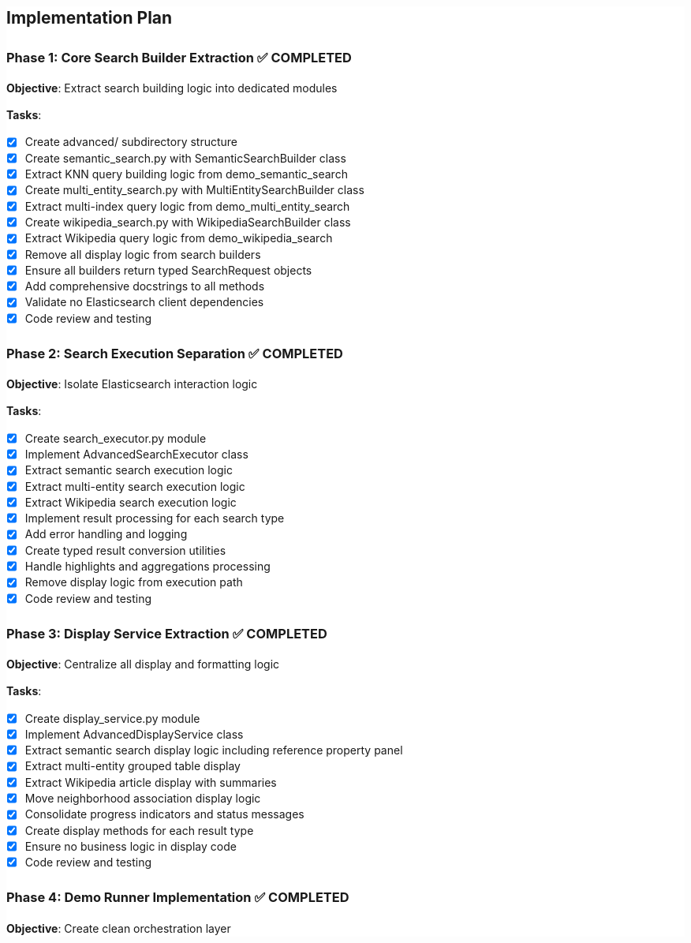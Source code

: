 ## Implementation Plan

### Phase 1: Core Search Builder Extraction ✅ COMPLETED
**Objective**: Extract search building logic into dedicated modules

**Tasks**:
- [x] Create advanced/ subdirectory structure
- [x] Create semantic_search.py with SemanticSearchBuilder class
- [x] Extract KNN query building logic from demo_semantic_search
- [x] Create multi_entity_search.py with MultiEntitySearchBuilder class
- [x] Extract multi-index query logic from demo_multi_entity_search
- [x] Create wikipedia_search.py with WikipediaSearchBuilder class
- [x] Extract Wikipedia query logic from demo_wikipedia_search
- [x] Remove all display logic from search builders
- [x] Ensure all builders return typed SearchRequest objects
- [x] Add comprehensive docstrings to all methods
- [x] Validate no Elasticsearch client dependencies
- [x] Code review and testing

### Phase 2: Search Execution Separation ✅ COMPLETED
**Objective**: Isolate Elasticsearch interaction logic

**Tasks**:
- [x] Create search_executor.py module
- [x] Implement AdvancedSearchExecutor class
- [x] Extract semantic search execution logic
- [x] Extract multi-entity search execution logic
- [x] Extract Wikipedia search execution logic
- [x] Implement result processing for each search type
- [x] Add error handling and logging
- [x] Create typed result conversion utilities
- [x] Handle highlights and aggregations processing
- [x] Remove display logic from execution path
- [x] Code review and testing

### Phase 3: Display Service Extraction ✅ COMPLETED
**Objective**: Centralize all display and formatting logic

**Tasks**:
- [x] Create display_service.py module
- [x] Implement AdvancedDisplayService class
- [x] Extract semantic search display logic including reference property panel
- [x] Extract multi-entity grouped table display
- [x] Extract Wikipedia article display with summaries
- [x] Move neighborhood association display logic
- [x] Consolidate progress indicators and status messages
- [x] Create display methods for each result type
- [x] Ensure no business logic in display code
- [x] Code review and testing

### Phase 4: Demo Runner Implementation ✅ COMPLETED
**Objective**: Create clean orchestration layer
